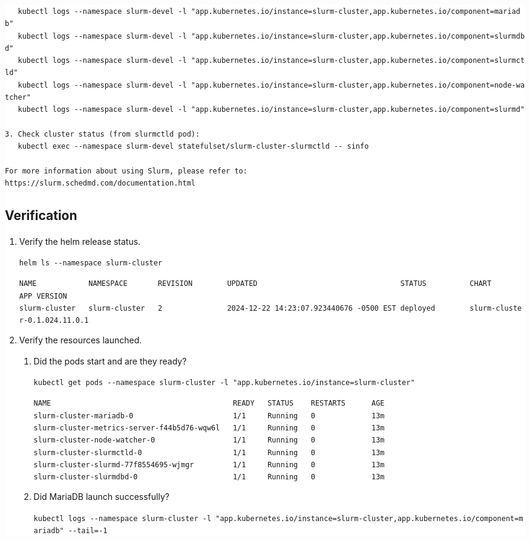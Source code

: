    ```plaintext
      kubectl logs --namespace slurm-devel -l "app.kubernetes.io/instance=slurm-cluster,app.kubernetes.io/component=mariadb"
      kubectl logs --namespace slurm-devel -l "app.kubernetes.io/instance=slurm-cluster,app.kubernetes.io/component=slurmdbd"
      kubectl logs --namespace slurm-devel -l "app.kubernetes.io/instance=slurm-cluster,app.kubernetes.io/component=slurmctld"
      kubectl logs --namespace slurm-devel -l "app.kubernetes.io/instance=slurm-cluster,app.kubernetes.io/component=node-watcher"
      kubectl logs --namespace slurm-devel -l "app.kubernetes.io/instance=slurm-cluster,app.kubernetes.io/component=slurmd"

   3. Check cluster status (from slurmctld pod):
      kubectl exec --namespace slurm-devel statefulset/slurm-cluster-slurmctld -- sinfo

   For more information about using Slurm, please refer to:
   https://slurm.schedmd.com/documentation.html
   ```

## Verification

1. Verify the helm release status.

   ```shell
   helm ls --namespace slurm-cluster
   ```

   ```plaintext
   NAME            NAMESPACE       REVISION        UPDATED                                 STATUS          CHART              APP VERSION
   slurm-cluster   slurm-cluster   2               2024-12-22 14:23:07.923440676 -0500 EST deployed        slurm-cluster-0.1.024.11.0.1
   ```

1. Verify the resources launched.

   1. Did the pods start and are they ready?

      ```shell
      kubectl get pods --namespace slurm-cluster -l "app.kubernetes.io/instance=slurm-cluster"
      ```

      ```plaintext
      NAME                                          READY   STATUS    RESTARTS      AGE
      slurm-cluster-mariadb-0                       1/1     Running   0             13m
      slurm-cluster-metrics-server-f44b5d76-wqw6l   1/1     Running   0             13m
      slurm-cluster-node-watcher-0                  1/1     Running   0             13m
      slurm-cluster-slurmctld-0                     1/1     Running   0             13m
      slurm-cluster-slurmd-77f8554695-wjmgr         1/1     Running   0             13m
      slurm-cluster-slurmdbd-0                      1/1     Running   0             13m
      ```

   1. Did MariaDB launch successfully?

      ```shell
      kubectl logs --namespace slurm-cluster -l "app.kubernetes.io/instance=slurm-cluster,app.kubernetes.io/component=mariadb" --tail=-1
      ```
